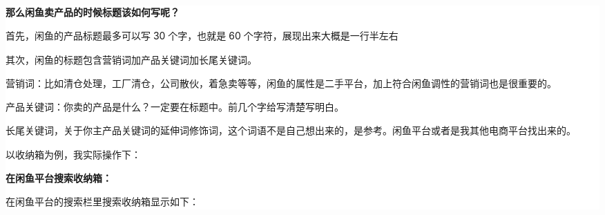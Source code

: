 **那么闲鱼卖产品的时候标题该如何写呢？**

首先，闲鱼的产品标题最多可以写 30 个字，也就是 60 个字符，展现出来大概是一行半左右

其次，闲鱼的标题包含营销词加产品关键词加长尾关键词。

营销词：比如清仓处理，工厂清仓，公司散伙，着急卖等等，闲鱼的属性是二手平台，加上符合闲鱼调性的营销词也是很重要的。

产品关键词：你卖的产品是什么？一定要在标题中。前几个字给写清楚写明白。

长尾关键词，关于你主产品关键词的延伸词修饰词，这个词语不是自己想出来的，是参考。闲鱼平台或者是我其他电商平台找出来的。

以收纳箱为例，我实际操作下：

**在闲鱼平台搜索收纳箱：**

在闲鱼平台的搜索栏里搜索收纳箱显示如下：
